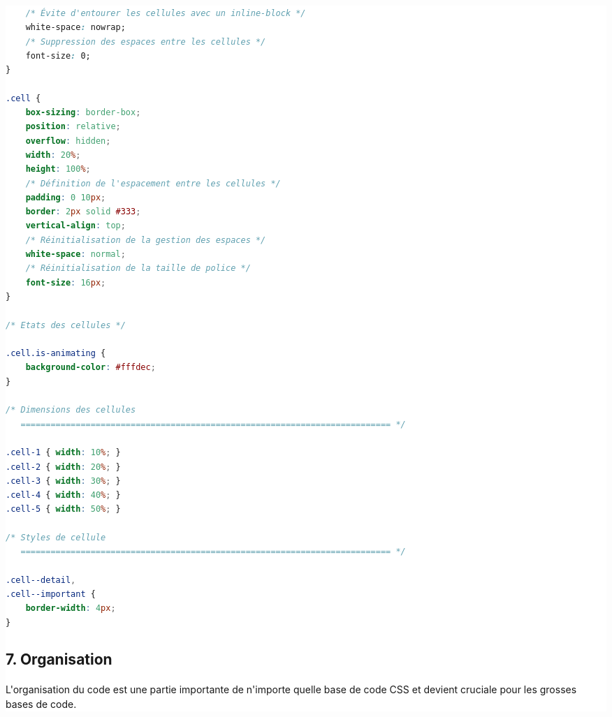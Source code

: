 ```css
    /* Évite d'entourer les cellules avec un inline-block */
    white-space: nowrap;
    /* Suppression des espaces entre les cellules */
    font-size: 0;
}

.cell {
    box-sizing: border-box;
    position: relative;
    overflow: hidden;
    width: 20%;
    height: 100%;
    /* Définition de l'espacement entre les cellules */
    padding: 0 10px;
    border: 2px solid #333;
    vertical-align: top;
    /* Réinitialisation de la gestion des espaces */
    white-space: normal;
    /* Réinitialisation de la taille de police */
    font-size: 16px;
}

/* Etats des cellules */

.cell.is-animating {
    background-color: #fffdec;
}

/* Dimensions des cellules
   ========================================================================== */

.cell-1 { width: 10%; }
.cell-2 { width: 20%; }
.cell-3 { width: 30%; }
.cell-4 { width: 40%; }
.cell-5 { width: 50%; }

/* Styles de cellule
   ========================================================================== */

.cell--detail,
.cell--important {
    border-width: 4px;
}
```


<a name="organization"></a>
## 7. Organisation

L'organisation du code est une partie importante de n'importe quelle base de
code CSS et devient cruciale pour les grosses bases de code.
